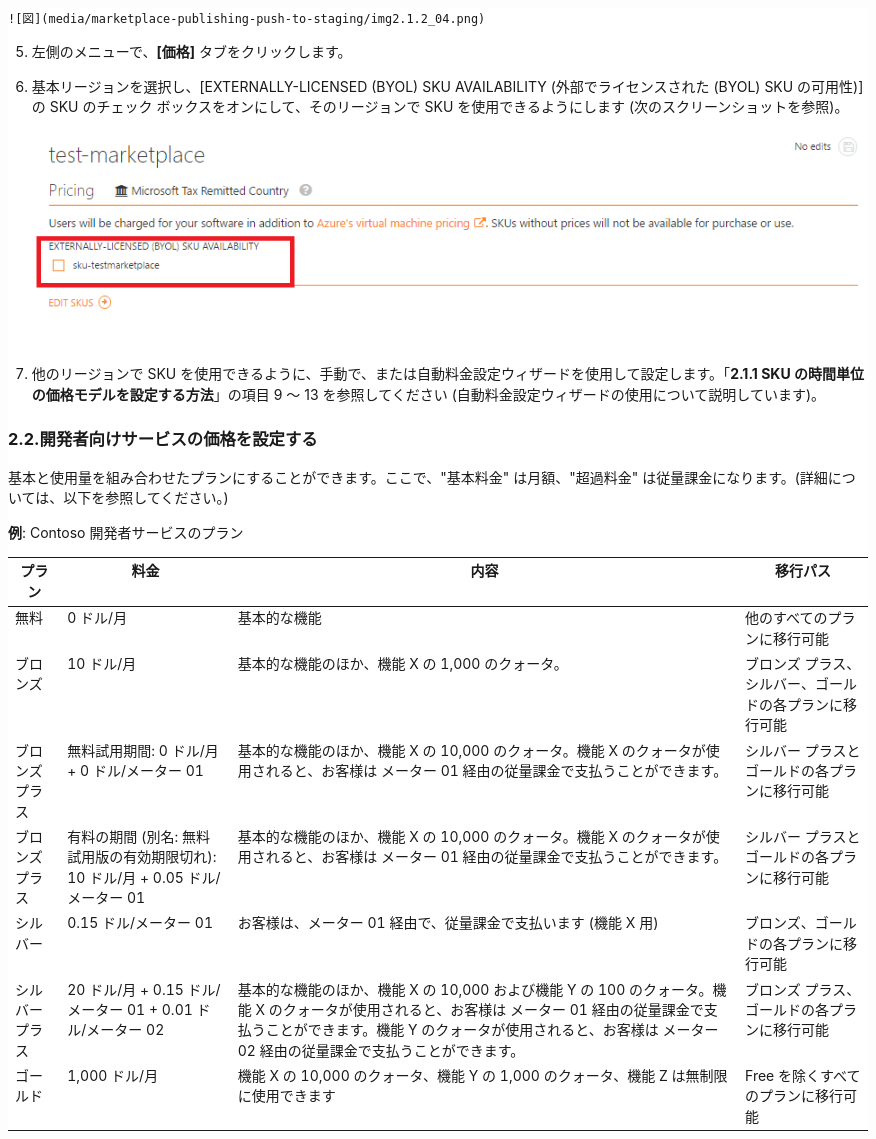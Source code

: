     ![図](media/marketplace-publishing-push-to-staging/img2.1.2_04.png)

5.	左側のメニューで、**[価格]** タブをクリックします。
6.	基本リージョンを選択し、[EXTERNALLY-LICENSED (BYOL) SKU AVAILABILITY (外部でライセンスされた (BYOL) SKU の可用性)] の SKU のチェック ボックスをオンにして、そのリージョンで SKU を使用できるようにします (次のスクリーンショットを参照)。

    ![図](media/marketplace-publishing-push-to-staging/img2.1.2_06.png)

7.	他のリージョンで SKU を使用できるように、手動で、または自動料金設定ウィザードを使用して設定します。「**2.1.1 SKU の時間単位の価格モデルを設定する方法**」の項目 9 ～ 13 を参照してください (自動料金設定ウィザードの使用について説明しています)。

### 2\.2.開発者向けサービスの価格を設定する
基本と使用量を組み合わせたプランにすることができます。ここで、"基本料金" は月額、"超過料金" は従量課金になります。(詳細については、以下を参照してください。)

**例**: Contoso 開発者サービスのプラン

| プラン | 料金 | 内容 | 移行パス |
|-------|------|-------|-------|
|無料|0 ドル/月|基本的な機能|他のすべてのプランに移行可能|
|ブロンズ|10 ドル/月|基本的な機能のほか、機能 X の 1,000 のクォータ。|ブロンズ プラス、シルバー、ゴールドの各プランに移行可能|
|ブロンズ プラス|無料試用期間: 0 ドル/月 + 0 ドル/メーター 01 |基本的な機能のほか、機能 X の 10,000 のクォータ。機能 X のクォータが使用されると、お客様は メーター 01 経由の従量課金で支払うことができます。|シルバー プラスとゴールドの各プランに移行可能|
|ブロンズ プラス| 有料の期間 (別名: 無料試用版の有効期限切れ): 10 ドル/月 + 0.05 ドル/メーター 01|基本的な機能のほか、機能 X の 10,000 のクォータ。機能 X のクォータが使用されると、お客様は メーター 01 経由の従量課金で支払うことができます。|シルバー プラスとゴールドの各プランに移行可能|
|シルバー|0\.15 ドル/メーター 01|お客様は、メーター 01 経由で、従量課金で支払います (機能 X 用)|ブロンズ、ゴールドの各プランに移行可能|
|シルバー プラス|20 ドル/月 + 0.15 ドル/メーター 01 + 0.01 ドル/メーター 02|基本的な機能のほか、機能 X の 10,000 および機能 Y の 100 のクォータ。機能 X のクォータが使用されると、お客様は メーター 01 経由の従量課金で支払うことができます。機能 Y のクォータが使用されると、お客様は メーター 02 経由の従量課金で支払うことができます。|ブロンズ プラス、ゴールドの各プランに移行可能|
|ゴールド|1,000 ドル/月|機能 X の 10,000 のクォータ、機能 Y の 1,000 のクォータ、機能 Z は無制限に使用できます|Free を除くすべてのプランに移行可能|


[img-map-acom]: media/marketplace-publishing-push-to-staging/pubportal-mapping-acom.jpg
[img-map-portal]: media/marketplace-publishing-push-to-staging/pubportal-mapping-azure-portal.jpg
[img-map-link]: media/marketplace-publishing-push-to-staging/marketing-content-guide-links.jpg
[img-map-logo]: media/marketplace-publishing-push-to-staging/marketing-content-guide-logos.jpg
[img-map-title]: media/marketplace-publishing-push-to-staging/marketing-content-guide-publisher-offer.png
[link-pubportal]: https://publish.windowsazure.com
[link-push-to-production]: marketplace-publishing-push-to-production.md
